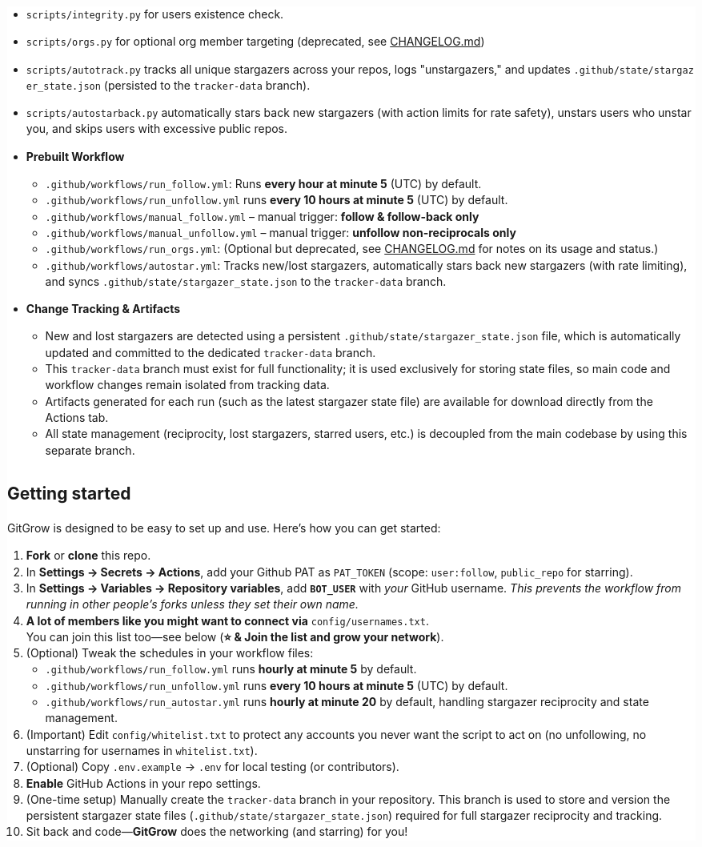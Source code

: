  - `scripts/integrity.py` for users existence check.
  - `scripts/orgs.py` for optional org member targeting (deprecated, see [CHANGELOG.md](./CHANGELOG.md))
  - `scripts/autotrack.py` tracks all unique stargazers across your repos, logs "unstargazers," and updates `.github/state/stargazer_state.json` (persisted to the `tracker-data` branch).
  - `scripts/autostarback.py` automatically stars back new stargazers (with action limits for rate safety), unstars users who unstar you, and skips users with excessive public repos.

- **Prebuilt Workflow**  
  - `.github/workflows/run_follow.yml`: Runs **every hour at minute 5** (UTC) by default.
  - `.github/workflows/run_unfollow.yml` runs **every 10 hours at minute 5** (UTC) by default.
  - `.github/workflows/manual_follow.yml` – manual trigger: **follow & follow-back only**  
  - `.github/workflows/manual_unfollow.yml` – manual trigger: **unfollow non-reciprocals only**
  - `.github/workflows/run_orgs.yml`: (Optional but deprecated, see [CHANGELOG.md](./CHANGELOG.md) for notes on its usage and status.)
  - `.github/workflows/autostar.yml`: Tracks new/lost stargazers, automatically stars back new stargazers (with rate limiting), and syncs `.github/state/stargazer_state.json` to the `tracker-data` branch.

- **Change Tracking & Artifacts**
  - New and lost stargazers are detected using a persistent `.github/state/stargazer_state.json` file, which is automatically updated and committed to the dedicated `tracker-data` branch.
  - This `tracker-data` branch must exist for full functionality; it is used exclusively for storing state files, so main code and workflow changes remain isolated from tracking data.
  - Artifacts generated for each run (such as the latest stargazer state file) are available for download directly from the Actions tab.
  - All state management (reciprocity, lost stargazers, starred users, etc.) is decoupled from the main codebase by using this separate branch.
  
## Getting started

GitGrow is designed to be easy to set up and use. Here’s how you can get started:

1. **Fork** or **clone** this repo.
2. In **Settings → Secrets → Actions**, add your Github PAT as `PAT_TOKEN` (scope: `user:follow`, `public_repo` for starring).
3. In **Settings → Variables → Repository variables**, add **`BOT_USER`** with _your_ GitHub username. *This prevents the workflow from running in other people’s forks unless they set their own name.*
4. **A lot of members like you might want to connect via** `config/usernames.txt`.  
You can join this list too—see below (**⭐ & Join the list and grow your network**).
5. (Optional) Tweak the schedules in your workflow files:
    - `.github/workflows/run_follow.yml` runs **hourly at minute 5** by default.
    - `.github/workflows/run_unfollow.yml` runs **every 10 hours at minute 5** (UTC) by default.
    - `.github/workflows/run_autostar.yml` runs **hourly at minute 20** by default, handling stargazer reciprocity and state management.
6. (Important) Edit `config/whitelist.txt` to protect any accounts you never want the script to act on (no unfollowing, no unstarring for usernames in `whitelist.txt`).
7. (Optional) Copy `.env.example` → `.env` for local testing (or contributors).
8. **Enable** GitHub Actions in your repo settings.
9. (One-time setup) Manually create the `tracker-data` branch in your repository. This branch is used to store and version the persistent stargazer state files (`.github/state/stargazer_state.json`) required for full stargazer reciprocity and tracking.
10. Sit back and code—**GitGrow** does the networking (and starring) for you!
